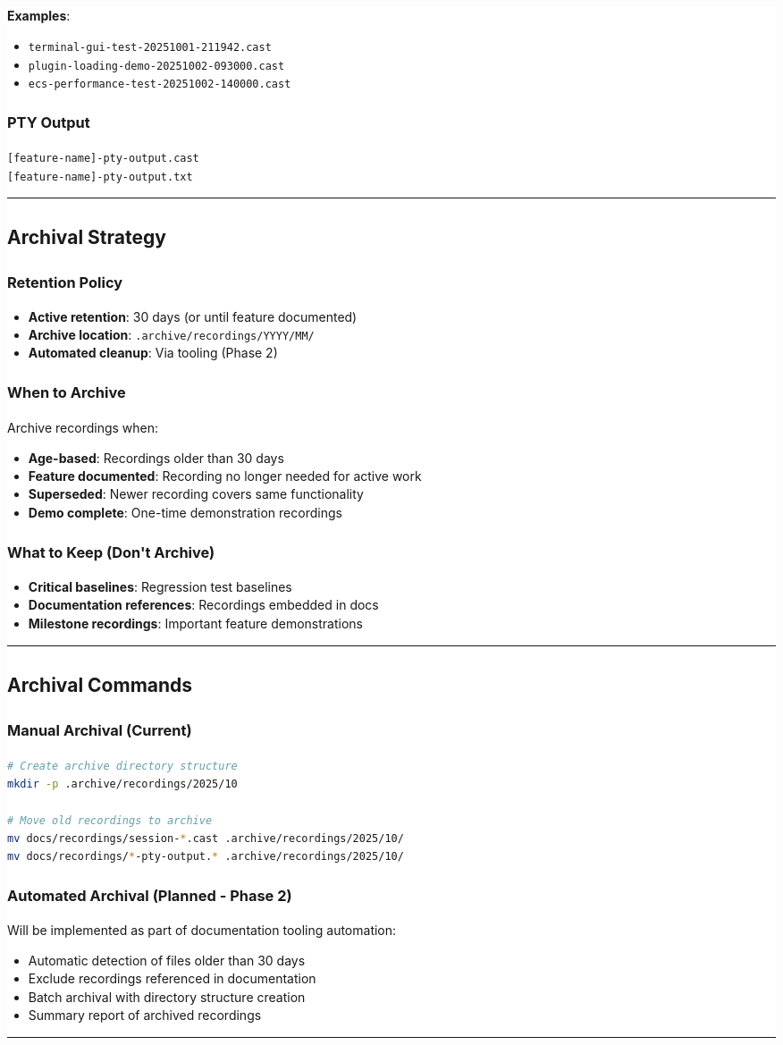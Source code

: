 **Examples**:
- `terminal-gui-test-20251001-211942.cast`
- `plugin-loading-demo-20251002-093000.cast`
- `ecs-performance-test-20251002-140000.cast`

### PTY Output
```
[feature-name]-pty-output.cast
[feature-name]-pty-output.txt
```

---

## Archival Strategy

### Retention Policy
- **Active retention**: 30 days (or until feature documented)
- **Archive location**: `.archive/recordings/YYYY/MM/`
- **Automated cleanup**: Via tooling (Phase 2)

### When to Archive

Archive recordings when:
- **Age-based**: Recordings older than 30 days
- **Feature documented**: Recording no longer needed for active work
- **Superseded**: Newer recording covers same functionality
- **Demo complete**: One-time demonstration recordings

### What to Keep (Don't Archive)
- **Critical baselines**: Regression test baselines
- **Documentation references**: Recordings embedded in docs
- **Milestone recordings**: Important feature demonstrations

---

## Archival Commands

### Manual Archival (Current)

```bash
# Create archive directory structure
mkdir -p .archive/recordings/2025/10

# Move old recordings to archive
mv docs/recordings/session-*.cast .archive/recordings/2025/10/
mv docs/recordings/*-pty-output.* .archive/recordings/2025/10/
```

### Automated Archival (Planned - Phase 2)

Will be implemented as part of documentation tooling automation:
- Automatic detection of files older than 30 days
- Exclude recordings referenced in documentation
- Batch archival with directory structure creation
- Summary report of archived recordings

---